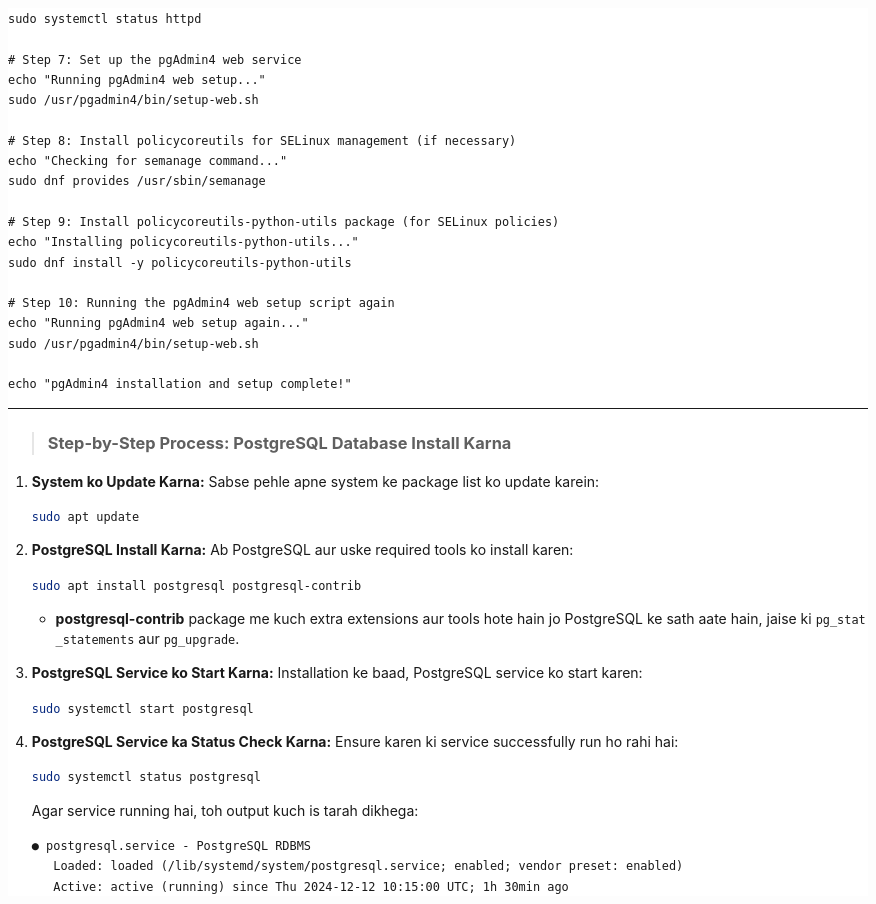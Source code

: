```
sudo systemctl status httpd

# Step 7: Set up the pgAdmin4 web service
echo "Running pgAdmin4 web setup..."
sudo /usr/pgadmin4/bin/setup-web.sh

# Step 8: Install policycoreutils for SELinux management (if necessary)
echo "Checking for semanage command..."
sudo dnf provides /usr/sbin/semanage

# Step 9: Install policycoreutils-python-utils package (for SELinux policies)
echo "Installing policycoreutils-python-utils..."
sudo dnf install -y policycoreutils-python-utils

# Step 10: Running the pgAdmin4 web setup script again
echo "Running pgAdmin4 web setup again..."
sudo /usr/pgadmin4/bin/setup-web.sh

echo "pgAdmin4 installation and setup complete!"
```

<hr>

> ### Step-by-Step Process: PostgreSQL Database Install Karna

1. **System ko Update Karna:**
   Sabse pehle apne system ke package list ko update karein:
   ```bash
   sudo apt update
   ```

2. **PostgreSQL Install Karna:**
   Ab PostgreSQL aur uske required tools ko install karen:
   ```bash
   sudo apt install postgresql postgresql-contrib
   ```

   - **postgresql-contrib** package me kuch extra extensions aur tools hote hain jo PostgreSQL ke sath aate hain, jaise ki `pg_stat_statements` aur `pg_upgrade`.

3. **PostgreSQL Service ko Start Karna:**
   Installation ke baad, PostgreSQL service ko start karen:
   ```bash
   sudo systemctl start postgresql
   ```

4. **PostgreSQL Service ka Status Check Karna:**
   Ensure karen ki service successfully run ho rahi hai:
   ```bash
   sudo systemctl status postgresql
   ```

   Agar service running hai, toh output kuch is tarah dikhega:
   ```
   ● postgresql.service - PostgreSQL RDBMS
      Loaded: loaded (/lib/systemd/system/postgresql.service; enabled; vendor preset: enabled)
      Active: active (running) since Thu 2024-12-12 10:15:00 UTC; 1h 30min ago
   ```
